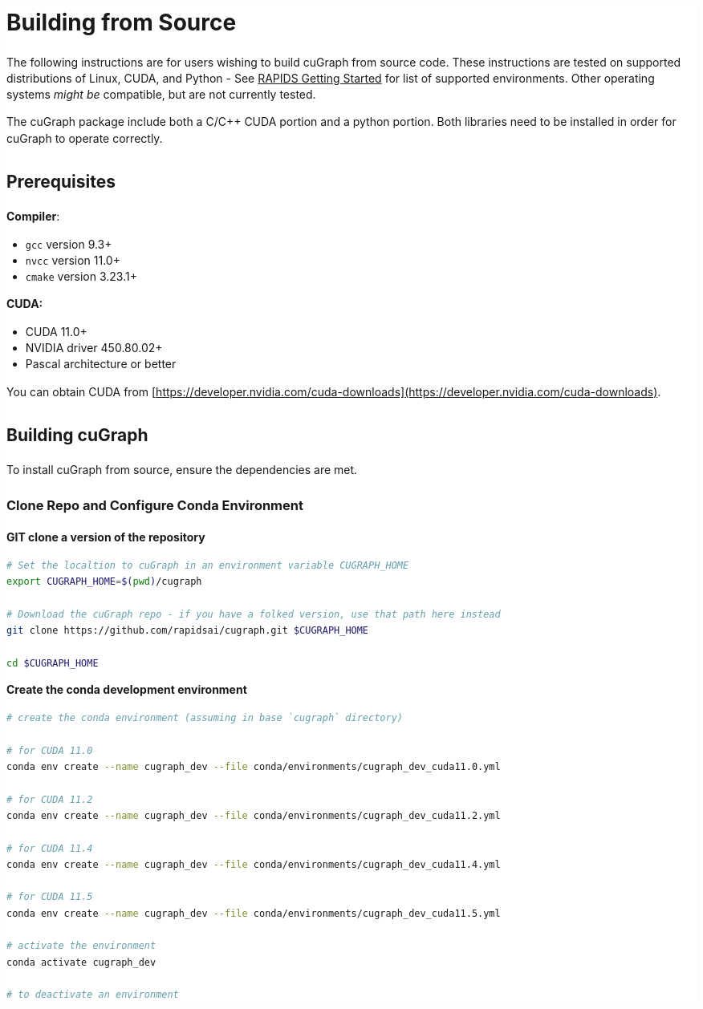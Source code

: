 # Building from Source

The following instructions are for users wishing to build cuGraph from source code.  These instructions are tested on supported distributions of Linux, CUDA, and Python - See [RAPIDS Getting Started](https://rapids.ai/start.html) for list of supported environments.  Other operating systems _might be_ compatible, but are not currently tested.

The cuGraph package include both a C/C++ CUDA portion and a python portion.  Both libraries need to be installed in order for cuGraph to operate correctly.

## Prerequisites

__Compiler__:
* `gcc`         version 9.3+
* `nvcc`        version 11.0+
* `cmake`       version 3.23.1+

__CUDA:__
* CUDA 11.0+
* NVIDIA driver 450.80.02+
* Pascal architecture or better


You can obtain CUDA from [https://developer.nvidia.com/cuda-downloads](https://developer.nvidia.com/cuda-downloads).



## Building cuGraph
To install cuGraph from source, ensure the dependencies are met.


### Clone Repo and Configure Conda Environment
__GIT clone a version of the repository__

  ```bash
  # Set the localtion to cuGraph in an environment variable CUGRAPH_HOME
  export CUGRAPH_HOME=$(pwd)/cugraph

  # Download the cuGraph repo - if you have a folked version, use that path here instead
  git clone https://github.com/rapidsai/cugraph.git $CUGRAPH_HOME

  cd $CUGRAPH_HOME
  ```

__Create the conda development environment__

```bash
# create the conda environment (assuming in base `cugraph` directory)

# for CUDA 11.0
conda env create --name cugraph_dev --file conda/environments/cugraph_dev_cuda11.0.yml

# for CUDA 11.2
conda env create --name cugraph_dev --file conda/environments/cugraph_dev_cuda11.2.yml

# for CUDA 11.4
conda env create --name cugraph_dev --file conda/environments/cugraph_dev_cuda11.4.yml

# for CUDA 11.5
conda env create --name cugraph_dev --file conda/environments/cugraph_dev_cuda11.5.yml

# activate the environment
conda activate cugraph_dev

# to deactivate an environment
```